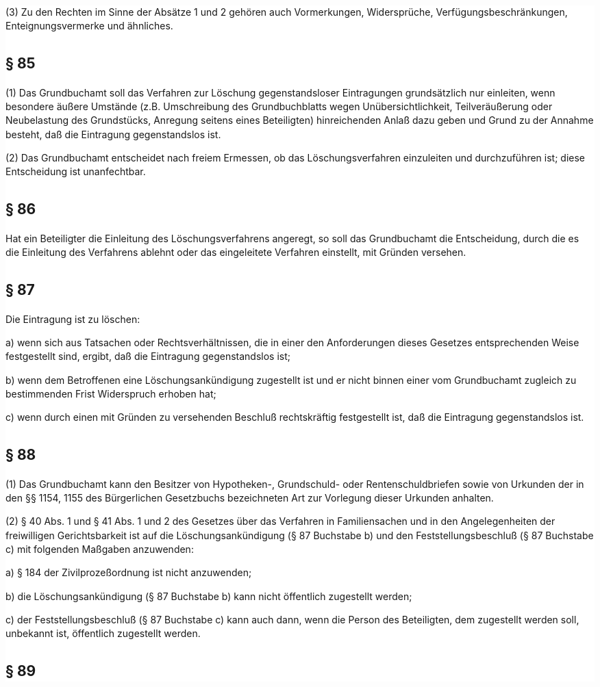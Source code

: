 (3) Zu den Rechten im Sinne der Absätze 1 und 2 gehören auch Vormerkungen, Widersprüche, Verfügungsbeschränkungen, Enteignungsvermerke und ähnliches.


## § 85

(1) Das Grundbuchamt soll das Verfahren zur Löschung gegenstandsloser Eintragungen grundsätzlich nur einleiten, wenn besondere äußere Umstände (z.B. Umschreibung des Grundbuchblatts wegen Unübersichtlichkeit, Teilveräußerung oder Neubelastung des Grundstücks, Anregung seitens eines Beteiligten) hinreichenden Anlaß dazu geben und Grund zu der Annahme besteht, daß die Eintragung gegenstandslos ist.

(2) Das Grundbuchamt entscheidet nach freiem Ermessen, ob das Löschungsverfahren einzuleiten und durchzuführen ist; diese Entscheidung ist unanfechtbar.


## § 86

Hat ein Beteiligter die Einleitung des Löschungsverfahrens angeregt, so soll das Grundbuchamt die Entscheidung, durch die es die Einleitung des Verfahrens ablehnt oder das eingeleitete Verfahren einstellt, mit Gründen versehen.


## § 87

Die Eintragung ist zu löschen:

a) wenn sich aus Tatsachen oder Rechtsverhältnissen, die in einer den Anforderungen dieses Gesetzes entsprechenden Weise festgestellt sind, ergibt, daß die Eintragung gegenstandslos ist;

b) wenn dem Betroffenen eine Löschungsankündigung zugestellt ist und er nicht binnen einer vom Grundbuchamt zugleich zu bestimmenden Frist Widerspruch erhoben hat;

c) wenn durch einen mit Gründen zu versehenden Beschluß rechtskräftig festgestellt ist, daß die Eintragung gegenstandslos ist.


## § 88

(1) Das Grundbuchamt kann den Besitzer von Hypotheken-, Grundschuld- oder Rentenschuldbriefen sowie von Urkunden der in den §§ 1154, 1155 des Bürgerlichen Gesetzbuchs bezeichneten Art zur Vorlegung dieser Urkunden anhalten.

(2) § 40 Abs. 1 und § 41 Abs. 1 und 2 des Gesetzes über das Verfahren in Familiensachen und in den Angelegenheiten der freiwilligen Gerichtsbarkeit ist auf die Löschungsankündigung (§ 87 Buchstabe b) und den Feststellungsbeschluß (§ 87 Buchstabe c) mit folgenden Maßgaben anzuwenden:

a) § 184 der Zivilprozeßordnung ist nicht anzuwenden;

b) die Löschungsankündigung (§ 87 Buchstabe b) kann nicht öffentlich zugestellt werden;

c) der Feststellungsbeschluß (§ 87 Buchstabe c) kann auch dann, wenn die Person des Beteiligten, dem zugestellt werden soll, unbekannt ist, öffentlich zugestellt werden.


## § 89
